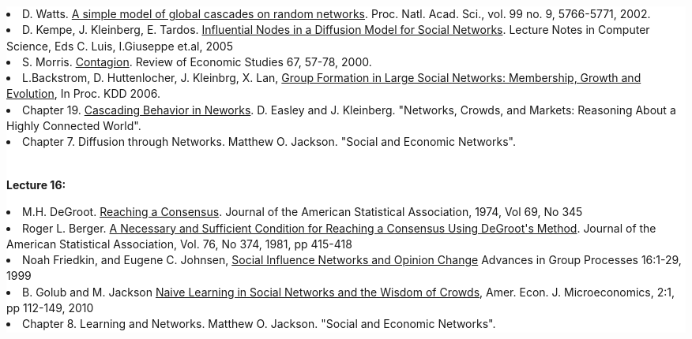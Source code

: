 </li>
<li>
D. Watts. <a href="http://www.leonidzhukov.net/hse/2015/networks/papers/watts02randomnetworks.pdf"> A simple model of global cascades on random networks</a>. Proc. Natl. Acad. Sci., vol. 99 no. 9, 5766-5771, 2002.
</li>

<li>
D. Kempe, J. Kleinberg, E. Tardos.
<a href="http://www.leonidzhukov.net/hse/2015/networks/papers/icalp05-inf.pdf"> Influential Nodes in a Diffusion
Model for Social Networks</a>. Lecture Notes in Computer Science, Eds
C. Luis, I.Giuseppe et.al, 2005
</li><li>
S. Morris. <a href="http://www.leonidzhukov.net/hse/2015/networks/papers/morris00Contagion.pdf"> Contagion</a>. Review of Economic Studies 67, 57-78, 2000.
</li>
<li>
L.Backstrom, D. Huttenlocher, J. Kleinbrg, X. Lan,  <a href="http://www.leonidzhukov.net/hse/2015/networks/papers/backstrom06groupformation.pdf"> Group Formation in Large Social Networks:
Membership, Growth and Evolution</a>, In Proc. KDD 2006.
</li>
<li>
Chapter 19. <a href="http://www.leonidzhukov.net/hse/2015/networks/papers/networks-book-ch19.pdf">Cascading Behavior
in Neworks</a>. D. Easley and J. Kleinberg. "Networks, Crowds, and Markets: Reasoning About a Highly Connected
World". 
</li>
<li>
Chapter 7. Diffusion through Networks. Matthew O. Jackson. "Social and Economic Networks". 
</li>



<br> <b>Lecture 16:</b>
<li>
M.H. DeGroot.
<a href="http://www.leonidzhukov.net/hse/2015/networks/papers/DeGroot-Reaching_a_concensus.pdf">
Reaching a Consensus</a>.
Journal of the American Statistical Association, 1974, Vol 69, No 345
</li>
<li>
Roger L. Berger.
<a href="http://www.leonidzhukov.net/hse/2015/networks/papers/degroot_method-berger_jasa81.pdf">
A Necessary and Sufficient Condition for Reaching a Consensus Using
DeGroot's Method</a>. Journal of the American Statistical Association,
Vol. 76, No 374, 1981, pp 415-418
</li>
<li>
Noah Friedkin, and Eugene C. Johnsen,
<a href="http://www.leonidzhukov.net/hse/2015/networks/papers/AGPSinet.pdf">Social Influence Networks and Opinion Change</a>  Advances in Group Processes 16:1-29, 1999
</li>
<li>
B. Golub and M. Jackson
<a href="http://www.leonidzhukov.net/hse/2015/networks/papers/naivelearning.pdf">Naive Learning in Social Networks and the Wisdom of
Crowds</a>,  Amer. Econ. J. Microeconomics, 2:1, pp 112-149,  2010
</li>
<li>
Chapter 8. Learning and Networks. Matthew O. Jackson. "Social and Economic Networks". 
</li>
